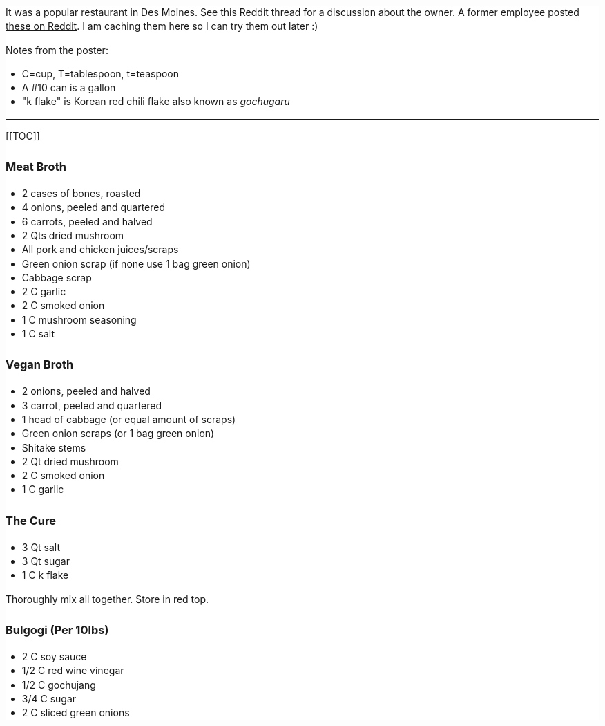 It was [a popular restaurant in Des Moines](https://www.desmoinesregister.com/story/money/business/2019/06/01/krunkwich-ramen-house-closed-permanently-sam-auen-tacopocalypse-restaurant-vegan-japanese-ingersoll/1310970001/). See [this Reddit thread](https://old.reddit.com/r/desmoines/comments/bvkogg/krunkwichlos_banditos_gone/) for a discussion about the owner. A former employee [posted these on Reddit](https://old.reddit.com/r/desmoines/comments/yt68cq/krunkwich_recipe_book/). I am caching them here so I can try them out later :)

Notes from the poster:

- C=cup, T=tablespoon, t=teaspoon
- A #10 can is a gallon
- "k flake" is Korean red chili flake also known as _gochugaru_

---

[[TOC]]

### Meat Broth

- 2 cases of bones, roasted
- 4 onions, peeled and quartered
- 6 carrots, peeled and halved
- 2 Qts dried mushroom
- All pork and chicken juices/scraps
- Green onion scrap (if none use 1 bag green onion)
- Cabbage scrap
- 2 C garlic
- 2 C smoked onion
- 1 C mushroom seasoning
- 1 C salt

### Vegan Broth

- 2 onions, peeled and halved
- 3 carrot, peeled and quartered
- 1 head of cabbage (or equal amount of scraps)
- Green onion scraps (or 1 bag green onion)
- Shitake stems
- 2 Qt dried mushroom
- 2 C smoked onion
- 1 C garlic

### The Cure

- 3 Qt salt
- 3 Qt sugar
- 1 C k flake

Thoroughly mix all together. Store in red top.

### Bulgogi (Per 10lbs)

- 2 C soy sauce
- 1/2 C red wine vinegar
- 1/2 C gochujang
- 3/4 C sugar
- 2 C sliced green onions
